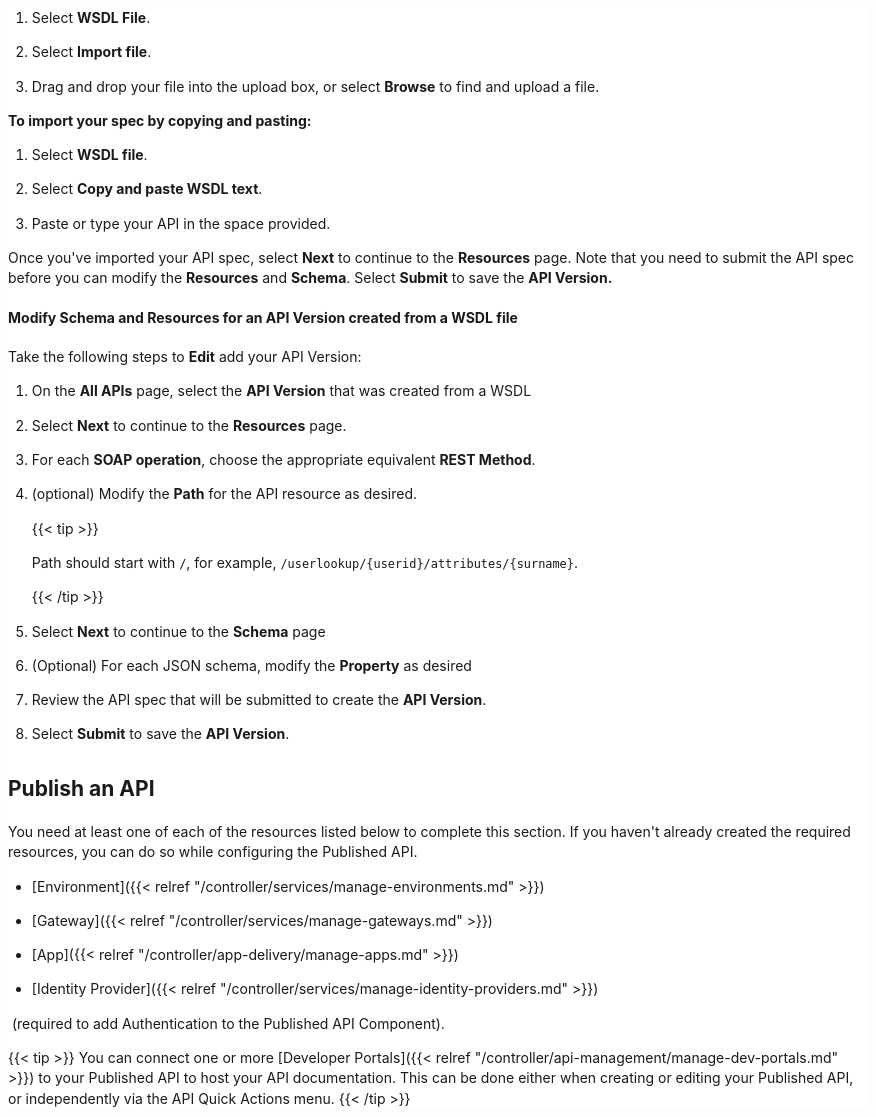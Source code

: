 1. Select **WSDL File**.

2. Select **Import file**.

3. Drag and drop your file into the upload box, or select **Browse** to find and upload a file.

**To import your spec by copying and pasting:**

1. Select **WSDL file**.

2. Select **Copy and paste WSDL text**.

3. Paste or type your API in the space provided.

Once you've imported your API spec, select **Next** to continue to the **Resources** page. Note that you need to submit the API spec before you can modify the **Resources** and **Schema**. Select **Submit** to save the **API Version.**

#### Modify Schema and Resources for an API Version created from a WSDL file

Take the following steps to **Edit** add your API Version:

1. On the **All APIs** page, select the **API Version** that was created from a WSDL

2. Select **Next** to continue to the **Resources** page.

3. For each **SOAP operation**, choose the appropriate equivalent **REST Method**.

4. (optional) Modify the **Path** for the API resource as desired.

   {{< tip >}}
   
   Path should start with `/`, for example, `/userlookup/{userid}/attributes/{surname}`.
   
   {{< /tip >}}

5. Select **Next** to continue to the **Schema** page

6. (Optional) For each JSON schema, modify the **Property** as desired

7. Review the API spec that will be submitted to create the **API Version**.

8. Select **Submit** to save the **API Version**.

## Publish an API

You need at least one of each of the resources listed below to complete this section. If you haven't already created the required resources, you can do so while configuring the Published API.

- [Environment]({{< relref "/controller/services/manage-environments.md" >}})

- [Gateway]({{< relref "/controller/services/manage-gateways.md" >}})

- [App]({{< relref "/controller/app-delivery/manage-apps.md" >}})

- [Identity Provider]({{< relref "/controller/services/manage-identity-providers.md" >}})

 (required to add Authentication to the Published API Component).

{{< tip >}}
You can connect one or more [Developer Portals]({{< relref "/controller/api-management/manage-dev-portals.md" >}}) to your Published API to host your API documentation. This can be done either when creating or editing your Published API, or independently via the API Quick Actions menu.
{{< /tip >}}
